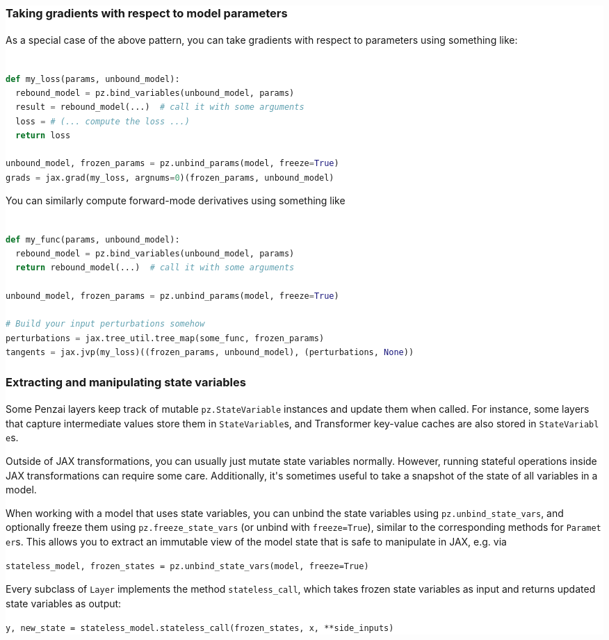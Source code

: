 ### Taking gradients with respect to model parameters

As a special case of the above pattern, you can take gradients with respect to parameters using something like:

```python

def my_loss(params, unbound_model):
  rebound_model = pz.bind_variables(unbound_model, params)
  result = rebound_model(...)  # call it with some arguments
  loss = # (... compute the loss ...)
  return loss

unbound_model, frozen_params = pz.unbind_params(model, freeze=True)
grads = jax.grad(my_loss, argnums=0)(frozen_params, unbound_model)
```

You can similarly compute forward-mode derivatives using something like

```python

def my_func(params, unbound_model):
  rebound_model = pz.bind_variables(unbound_model, params)
  return rebound_model(...)  # call it with some arguments

unbound_model, frozen_params = pz.unbind_params(model, freeze=True)

# Build your input perturbations somehow
perturbations = jax.tree_util.tree_map(some_func, frozen_params)
tangents = jax.jvp(my_loss)((frozen_params, unbound_model), (perturbations, None))
```

### Extracting and manipulating state variables

Some Penzai layers keep track of mutable `pz.StateVariable` instances and update them when called. For instance, some layers that capture intermediate values store them in  `StateVariable`s, and Transformer key-value caches are also stored in `StateVariable`s.

Outside of JAX transformations, you can usually just mutate state variables normally. However, running stateful operations inside JAX transformations can require some care. Additionally, it's sometimes useful to take a snapshot of the state of all variables in a model.

When working with a model that uses state variables, you can unbind the state variables using `pz.unbind_state_vars`, and optionally freeze them using `pz.freeze_state_vars` (or unbind with `freeze=True`), similar to the corresponding methods for `Parameter`s. This allows you to extract an immutable view of the model state that is safe to manipulate in JAX, e.g. via

```
stateless_model, frozen_states = pz.unbind_state_vars(model, freeze=True)
```

Every subclass of `Layer` implements the method `stateless_call`, which takes frozen state variables as input and returns updated state variables as output:

```
y, new_state = stateless_model.stateless_call(frozen_states, x, **side_inputs)
```
